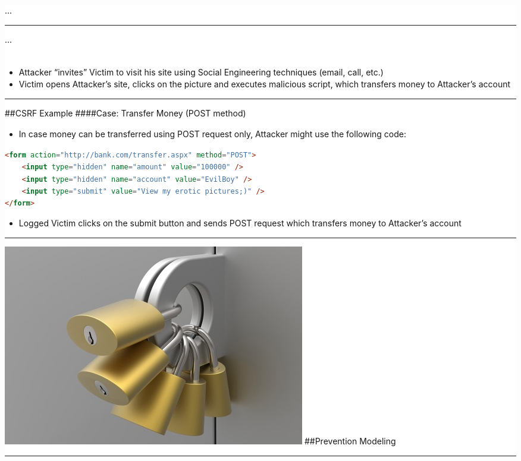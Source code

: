 </div>

...

---

<div>
...
</div>

<br/>

- Attacker “invites” Victim to visit his site using Social Engineering techniques (email, call, etc.)
- Victim opens Attacker’s site, clicks on the picture and executes malicious script, which transfers money to Attacker’s account

---
##CSRF Example
####Case: Transfer Money (POST method)
- In case money can be transferred using POST request only, Attacker might use the following code:

<div>

```html
<form action="http://bank.com/transfer.aspx" method="POST">
    <input type="hidden" name="amount" value="100000" />
    <input type="hidden" name="account" value="EvilBoy" />
    <input type="submit" value="View my erotic pictures;)" />
</form>
```

</div>

- Logged Victim clicks on the submit button and sends POST request which transfers money to Attacker’s account

***
![Prevention Modeling](images/Prevention.jpg)
##Prevention Modeling

---